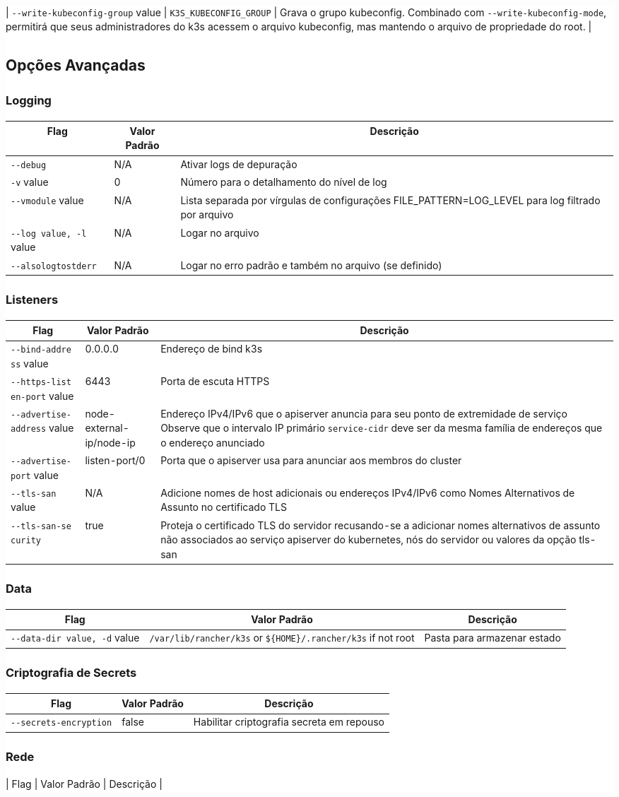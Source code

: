 | `--write-kubeconfig-group` value     | `K3S_KUBECONFIG_GROUP`  | Grava o grupo kubeconfig. Combinado com `--write-kubeconfig-mode`, permitirá que seus administradores do k3s acessem o arquivo kubeconfig, mas mantendo o arquivo de propriedade do root.                                                                      |

## Opções Avançadas

### Logging

| Flag                    | Valor Padrão | Descrição                                                                                         |
| ----------------------- | ------------ | ------------------------------------------------------------------------------------------------- |
| `--debug`               | N/A          | Ativar logs de depuração                                                                          |
| `-v` value              | 0            | Número para o detalhamento do nível de log                                                        |
| `--vmodule` value       | N/A          | Lista separada por vírgulas de configurações FILE_PATTERN=LOG_LEVEL para log filtrado por arquivo |
| `--log value, -l` value | N/A          | Logar no arquivo                                                                                  |
| `--alsologtostderr`     | N/A          | Logar no erro padrão e também no arquivo (se definido)                                            |

### Listeners

| Flag                        | Valor Padrão             | Descrição                                                                                                                                                                                                  |
| --------------------------- | ------------------------ | ---------------------------------------------------------------------------------------------------------------------------------------------------------------------------------------------------------- |
| `--bind-address` value      | 0.0.0.0                  | Endereço de bind k3s                                                                                                                                                                                       |
| `--https-listen-port` value | 6443                     | Porta de escuta HTTPS                                                                                                                                                                                      |
| `--advertise-address` value | node-external-ip/node-ip | Endereço IPv4/IPv6 que o apiserver anuncia para seu ponto de extremidade de serviço<br/>Observe que o intervalo IP primário `service-cidr` deve ser da mesma família de endereços que o endereço anunciado |
| `--advertise-port` value    | listen-port/0            | Porta que o apiserver usa para anunciar aos membros do cluster                                                                                                                                             |
| `--tls-san` value           | N/A                      | Adicione nomes de host adicionais ou endereços IPv4/IPv6 como Nomes Alternativos de Assunto no certificado TLS                                                                                             |
| `--tls-san-security`        | true                     | Proteja o certificado TLS do servidor recusando-se a adicionar nomes alternativos de assunto não associados ao serviço apiserver do kubernetes, nós do servidor ou valores da opção tls-san                |


### Data

| Flag                         | Valor Padrão                                                 | Descrição                   |
| ---------------------------- | ------------------------------------------------------------ | --------------------------- |
| `--data-dir value, -d` value | `/var/lib/rancher/k3s` or `${HOME}/.rancher/k3s` if not root | Pasta para armazenar estado |

### Criptografia de Secrets

| Flag                   | Valor Padrão | Descrição                                 |
| ---------------------- | ------------ | ----------------------------------------- |
| `--secrets-encryption` | false        | Habilitar criptografia secreta em repouso |


### Rede

| Flag                              | Valor Padrão    | Descrição                                                                                                                                                                                                                                                                                                                                                                                                                                                                                                                                                                                                                                                                                                                                                                                                                                                                                                                                                                                                                                                                                                                                                                                                                                                                      |